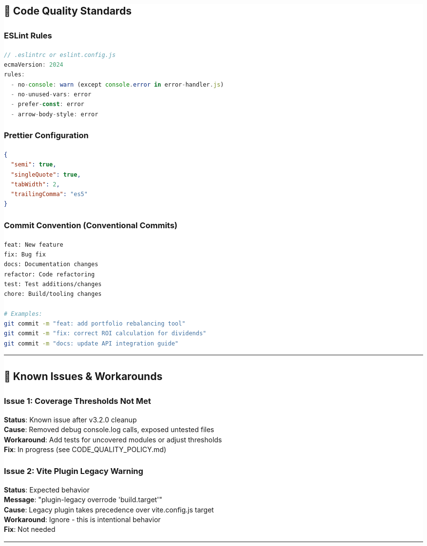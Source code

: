 ## 📝 Code Quality Standards

### ESLint Rules
```javascript
// .eslintrc or eslint.config.js
ecmaVersion: 2024
rules:
  - no-console: warn (except console.error in error-handler.js)
  - no-unused-vars: error
  - prefer-const: error
  - arrow-body-style: error
```

### Prettier Configuration
```json
{
  "semi": true,
  "singleQuote": true,
  "tabWidth": 2,
  "trailingComma": "es5"
}
```

### Commit Convention (Conventional Commits)
```bash
feat: New feature
fix: Bug fix
docs: Documentation changes
refactor: Code refactoring
test: Test additions/changes
chore: Build/tooling changes

# Examples:
git commit -m "feat: add portfolio rebalancing tool"
git commit -m "fix: correct ROI calculation for dividends"
git commit -m "docs: update API integration guide"
```

---

## 🐛 Known Issues & Workarounds

### Issue 1: Coverage Thresholds Not Met
**Status**: Known issue after v3.2.0 cleanup  
**Cause**: Removed debug console.log calls, exposed untested files  
**Workaround**: Add tests for uncovered modules or adjust thresholds  
**Fix**: In progress (see CODE_QUALITY_POLICY.md)

### Issue 2: Vite Plugin Legacy Warning
**Status**: Expected behavior  
**Message**: "plugin-legacy overrode 'build.target'"  
**Cause**: Legacy plugin takes precedence over vite.config.js target  
**Workaround**: Ignore - this is intentional behavior  
**Fix**: Not needed

---